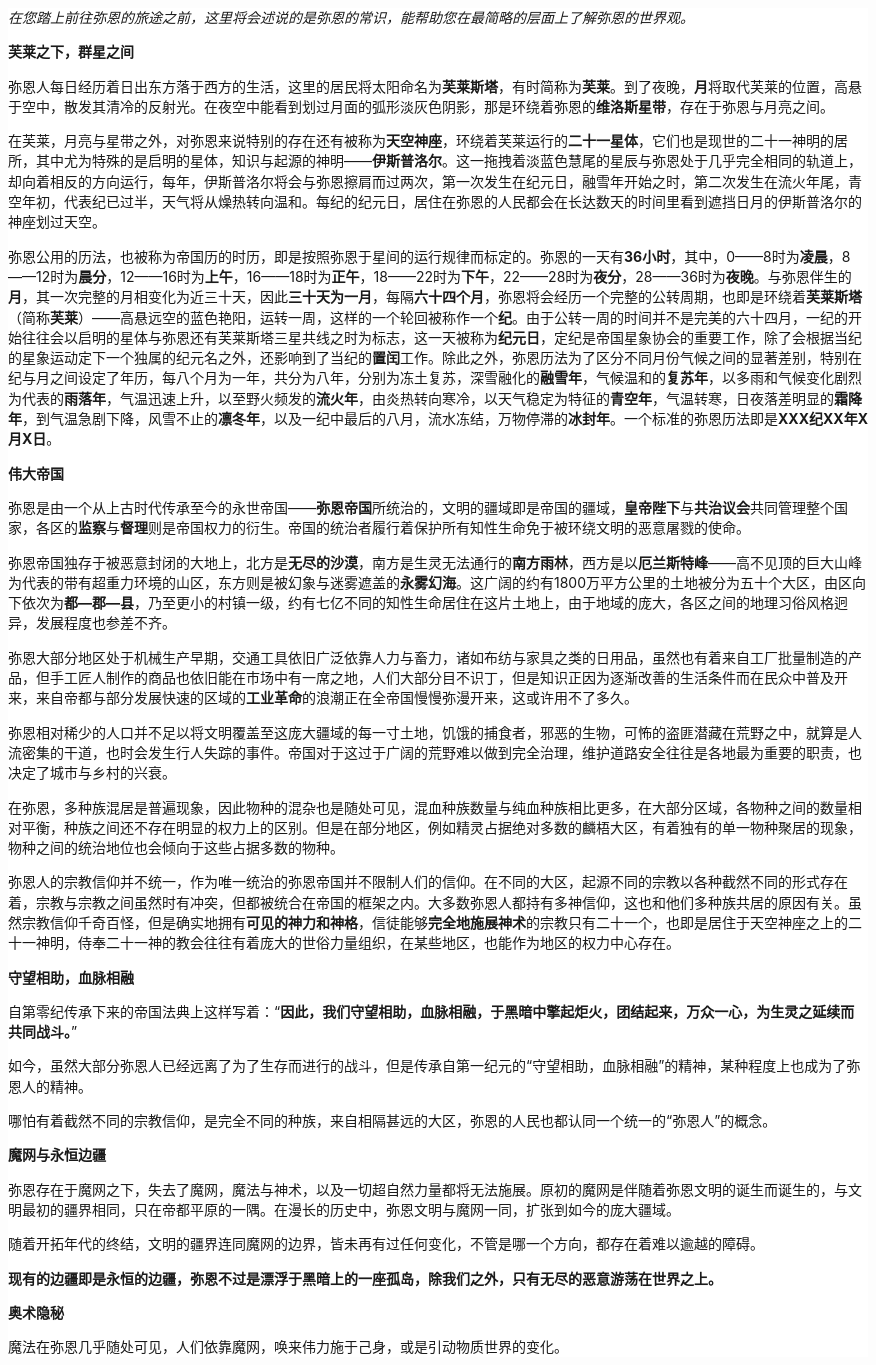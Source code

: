 *在您踏上前往弥恩的旅途之前，这里将会述说的是弥恩的常识，能帮助您在最简略的层面上了解弥恩的世界观。*

**芙莱之下，群星之间**

弥恩人每日经历着日出东方落于西方的生活，这里的居民将太阳命名为**芙莱斯塔**，有时简称为**芙莱**。到了夜晚，**月**将取代芙莱的位置，高悬于空中，散发其清冷的反射光。在夜空中能看到划过月面的弧形淡灰色阴影，那是环绕着弥恩的**维洛斯星带**，存在于弥恩与月亮之间。

在芙莱，月亮与星带之外，对弥恩来说特别的存在还有被称为**天空神座**，环绕着芙莱运行的**二十一星体**，它们也是现世的二十一神明的居所，其中尤为特殊的是启明的星体，知识与起源的神明——**伊斯普洛尔**。这一拖拽着淡蓝色慧尾的星辰与弥恩处于几乎完全相同的轨道上，却向着相反的方向运行，每年，伊斯普洛尔将会与弥恩擦肩而过两次，第一次发生在纪元日，融雪年开始之时，第二次发生在流火年尾，青空年初，代表纪已过半，天气将从燥热转向温和。每纪的纪元日，居住在弥恩的人民都会在长达数天的时间里看到遮挡日月的伊斯普洛尔的神座划过天空。

弥恩公用的历法，也被称为帝国历的时历，即是按照弥恩于星间的运行规律而标定的。弥恩的一天有**36小时**，其中，0——8时为**凌晨**，8——12时为**晨分**，12——16时为**上午**，16——18时为**正午**，18——22时为**下午**，22——28时为**夜分**，28——36时为**夜晚**。与弥恩伴生的**月**，其一次完整的月相变化为近三十天，因此**三十天为一月**，每隔**六十四个月**，弥恩将会经历一个完整的公转周期，也即是环绕着**芙莱斯塔**（简称**芙莱**）——高悬远空的蓝色艳阳，运转一周，这样的一个轮回被称作一个**纪**。由于公转一周的时间并不是完美的六十四月，一纪的开始往往会以启明的星体与弥恩还有芙莱斯塔三星共线之时为标志，这一天被称为**纪元日**，定纪是帝国星象协会的重要工作，除了会根据当纪的星象运动定下一个独属的纪元名之外，还影响到了当纪的**置闰**工作。除此之外，弥恩历法为了区分不同月份气候之间的显著差别，特别在纪与月之间设定了年历，每八个月为一年，共分为八年，分别为冻土复苏，深雪融化的**融雪年**，气候温和的**复苏年**，以多雨和气候变化剧烈为代表的**雨落年**，气温迅速上升，以至野火频发的**流火年**，由炎热转向寒冷，以天气稳定为特征的**青空年**，气温转寒，日夜落差明显的**霜降年**，到气温急剧下降，风雪不止的**凛冬年**，以及一纪中最后的八月，流水冻结，万物停滞的**冰封年**。一个标准的弥恩历法即是**XXX纪XX年X月X日**。

**伟大帝国**

弥恩是由一个从上古时代传承至今的永世帝国——**弥恩帝国**所统治的，文明的疆域即是帝国的疆域，**皇帝陛下**与**共治议会**共同管理整个国家，各区的**监察**与**督理**则是帝国权力的衍生。帝国的统治者履行着保护所有知性生命免于被环绕文明的恶意屠戮的使命。

弥恩帝国独存于被恶意封闭的大地上，北方是**无尽的沙漠**，南方是生灵无法通行的**南方雨林**，西方是以**厄兰斯特峰**——高不见顶的巨大山峰为代表的带有超重力环境的山区，东方则是被幻象与迷雾遮盖的**永雾幻海**。这广阔的约有1800万平方公里的土地被分为五十个大区，由区向下依次为**都—郡—县**，乃至更小的村镇一级，约有七亿不同的知性生命居住在这片土地上，由于地域的庞大，各区之间的地理习俗风格迥异，发展程度也参差不齐。

弥恩大部分地区处于机械生产早期，交通工具依旧广泛依靠人力与畜力，诸如布纺与家具之类的日用品，虽然也有着来自工厂批量制造的产品，但手工匠人制作的商品也依旧能在市场中有一席之地，人们大部分目不识丁，但是知识正因为逐渐改善的生活条件而在民众中普及开来，来自帝都与部分发展快速的区域的**工业革命**的浪潮正在全帝国慢慢弥漫开来，这或许用不了多久。

弥恩相对稀少的人口并不足以将文明覆盖至这庞大疆域的每一寸土地，饥饿的捕食者，邪恶的生物，可怖的盗匪潜藏在荒野之中，就算是人流密集的干道，也时会发生行人失踪的事件。帝国对于这过于广阔的荒野难以做到完全治理，维护道路安全往往是各地最为重要的职责，也决定了城市与乡村的兴衰。

在弥恩，多种族混居是普遍现象，因此物种的混杂也是随处可见，混血种族数量与纯血种族相比更多，在大部分区域，各物种之间的数量相对平衡，种族之间还不存在明显的权力上的区别。但是在部分地区，例如精灵占据绝对多数的麟梧大区，有着独有的单一物种聚居的现象，物种之间的统治地位也会倾向于这些占据多数的物种。

弥恩人的宗教信仰并不统一，作为唯一统治的弥恩帝国并不限制人们的信仰。在不同的大区，起源不同的宗教以各种截然不同的形式存在着，宗教与宗教之间虽然时有冲突，但都被统合在帝国的框架之内。大多数弥恩人都持有多神信仰，这也和他们多种族共居的原因有关。虽然宗教信仰千奇百怪，但是确实地拥有**可见的神力和神格**，信徒能够**完全地施展神术**的宗教只有二十一个，也即是居住于天空神座之上的二十一神明，侍奉二十一神的教会往往有着庞大的世俗力量组织，在某些地区，也能作为地区的权力中心存在。

**守望相助，血脉相融**

自第零纪传承下来的帝国法典上这样写着：“**因此，我们守望相助，血脉相融，于黑暗中擎起炬火，团结起来，万众一心，为生灵之延续而共同战斗。**”

如今，虽然大部分弥恩人已经远离了为了生存而进行的战斗，但是传承自第一纪元的“守望相助，血脉相融”的精神，某种程度上也成为了弥恩人的精神。

哪怕有着截然不同的宗教信仰，是完全不同的种族，来自相隔甚远的大区，弥恩的人民也都认同一个统一的“弥恩人”的概念。

**魔网与永恒边疆**

弥恩存在于魔网之下，失去了魔网，魔法与神术，以及一切超自然力量都将无法施展。原初的魔网是伴随着弥恩文明的诞生而诞生的，与文明最初的疆界相同，只在帝都平原的一隅。在漫长的历史中，弥恩文明与魔网一同，扩张到如今的庞大疆域。

随着开拓年代的终结，文明的疆界连同魔网的边界，皆未再有过任何变化，不管是哪一个方向，都存在着难以逾越的障碍。

**现有的边疆即是永恒的边疆，弥恩不过是漂浮于黑暗上的一座孤岛，除我们之外，只有无尽的恶意游荡在世界之上。**

**奥术隐秘**

魔法在弥恩几乎随处可见，人们依靠魔网，唤来伟力施于己身，或是引动物质世界的变化。
